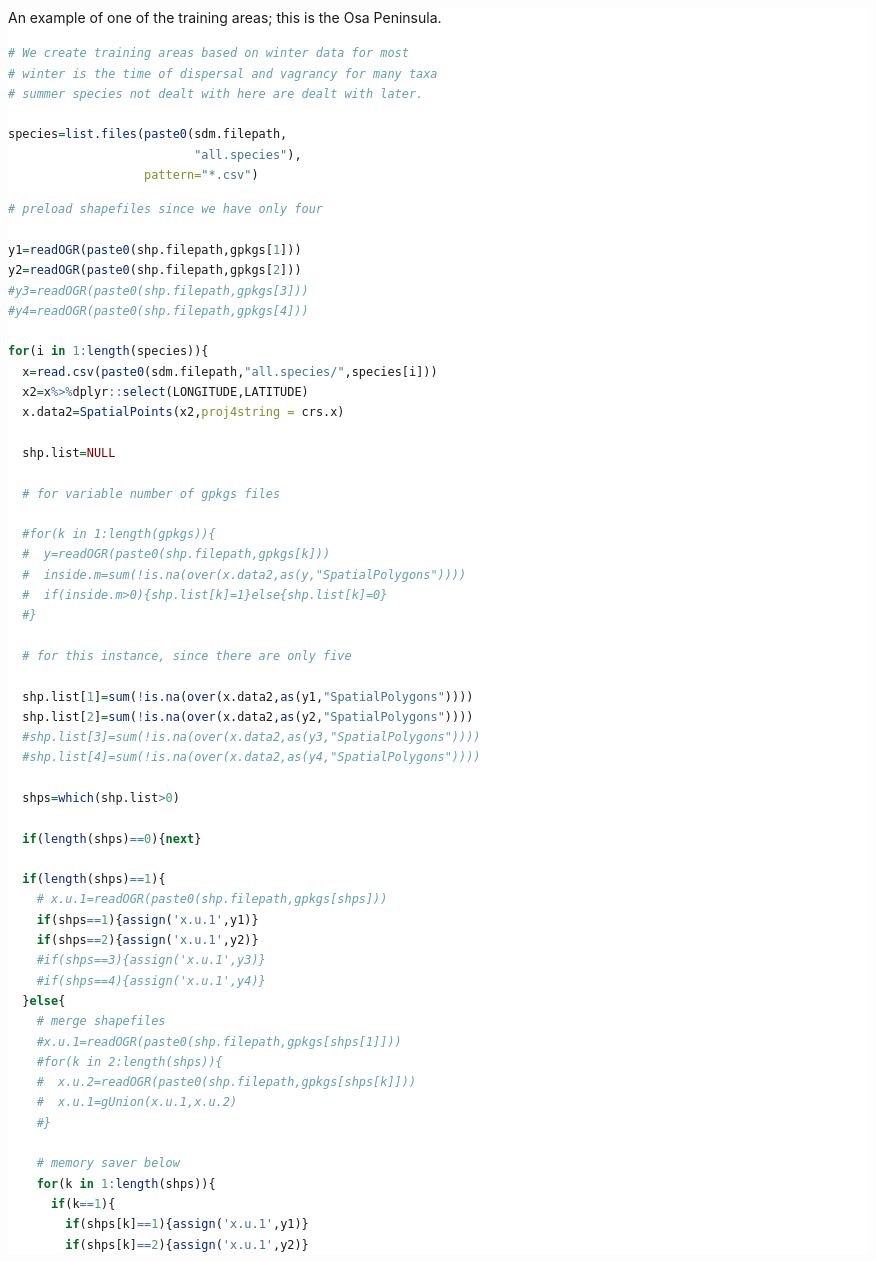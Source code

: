 An example of one of the training areas; this is the Osa Peninsula.

``` r
# We create training areas based on winter data for most
# winter is the time of dispersal and vagrancy for many taxa
# summer species not dealt with here are dealt with later.

species=list.files(paste0(sdm.filepath,
                          "all.species"),
                   pattern="*.csv")
```

``` r
# preload shapefiles since we have only four

y1=readOGR(paste0(shp.filepath,gpkgs[1]))
y2=readOGR(paste0(shp.filepath,gpkgs[2]))
#y3=readOGR(paste0(shp.filepath,gpkgs[3]))
#y4=readOGR(paste0(shp.filepath,gpkgs[4]))

for(i in 1:length(species)){
  x=read.csv(paste0(sdm.filepath,"all.species/",species[i]))
  x2=x%>%dplyr::select(LONGITUDE,LATITUDE)
  x.data2=SpatialPoints(x2,proj4string = crs.x)
  
  shp.list=NULL
  
  # for variable number of gpkgs files
  
  #for(k in 1:length(gpkgs)){
  #  y=readOGR(paste0(shp.filepath,gpkgs[k]))
  #  inside.m=sum(!is.na(over(x.data2,as(y,"SpatialPolygons"))))
  #  if(inside.m>0){shp.list[k]=1}else{shp.list[k]=0}
  #}
  
  # for this instance, since there are only five
  
  shp.list[1]=sum(!is.na(over(x.data2,as(y1,"SpatialPolygons"))))
  shp.list[2]=sum(!is.na(over(x.data2,as(y2,"SpatialPolygons"))))
  #shp.list[3]=sum(!is.na(over(x.data2,as(y3,"SpatialPolygons"))))
  #shp.list[4]=sum(!is.na(over(x.data2,as(y4,"SpatialPolygons"))))
  
  shps=which(shp.list>0)
  
  if(length(shps)==0){next}
  
  if(length(shps)==1){
    # x.u.1=readOGR(paste0(shp.filepath,gpkgs[shps]))
    if(shps==1){assign('x.u.1',y1)}
    if(shps==2){assign('x.u.1',y2)}
    #if(shps==3){assign('x.u.1',y3)}
    #if(shps==4){assign('x.u.1',y4)}
  }else{
    # merge shapefiles
    #x.u.1=readOGR(paste0(shp.filepath,gpkgs[shps[1]]))
    #for(k in 2:length(shps)){
    #  x.u.2=readOGR(paste0(shp.filepath,gpkgs[shps[k]]))
    #  x.u.1=gUnion(x.u.1,x.u.2)
    #}
    
    # memory saver below
    for(k in 1:length(shps)){
      if(k==1){
        if(shps[k]==1){assign('x.u.1',y1)}
        if(shps[k]==2){assign('x.u.1',y2)}
```